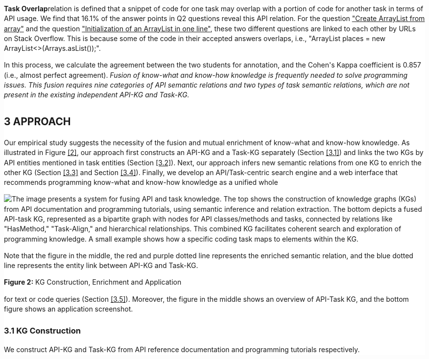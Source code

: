 **Task Overlap**relation is defined that a snippet of code for one task may overlap with a portion of code for another task in terms of API usage. We find that 16.1% of the answer points in Q2 questions reveal this API relation. For the question ["Create ArrayList from array"](https://stackoverflow.com/questions/157944/create-arraylist-from-array?rq=1) and the question ["Initialization of an ArrayList in one line"](https://stackoverflow.com/questions/1005073/initialization-of-an-arraylist-in-one-line?rq=1), these two different questions are linked to each other by URLs on Stack Overflow. This is because some of the code in their accepted answers overlaps, i.e., "ArrayList<String> places = new ArrayList<>(Arrays.asList());".

In this process, we calculate the agreement between the two students for annotation, and the Cohen's Kappa coefficient is 0.857 (i.e., almost perfect agreement).
*Fusion of know-what and know-how knowledge is frequently needed to solve programming issues. This fusion requires nine categories of API semantic relations and two types of task semantic relations, which are not present in the existing independent API-KG and Task-KG.*

## 3 APPROACH

Our empirical study suggests the necessity of the fusion and mutual enrichment of know-what and know-how knowledge. As illustrated in Figure [[2]](#ref-2), our approach first constructs an API-KG and a Task-KG separately (Section [[3.1]](#ref-31)) and links the two KGs by API entities mentioned in task entities (Section [[3.2]](#ref-32)). Next, our approach infers new semantic relations from one KG to enrich the other KG (Section [[3.3]](#ref-33) and Section [[3.4]](#ref-34)). Finally, we develop an API/Task-centric search engine and a web interface that recommends programming know-what and know-how knowledge as a unified whole

![The image presents a system for fusing API and task knowledge. The top shows the construction of knowledge graphs (KGs) from API documentation and programming tutorials, using semantic inference and relation extraction. The bottom depicts a fused API-task KG, represented as a bipartite graph with nodes for API classes/methods and tasks, connected by relations like "HasMethod," "Task-Align," and hierarchical relationships. This combined KG facilitates coherent search and exploration of programming knowledge. A small example shows how a specific coding task maps to elements within the KG.](_page_4_Figure_0.jpeg)

Note that the figure in the middle, the red and purple dotted line represents the enriched semantic relation, and the blue dotted line represents the entity link between API-KG and Task-KG.

**Figure 2:** KG Construction, Enrichment and Application

for text or code queries (Section [[3.5]](#ref-35)). Moreover, the figure in the middle shows an overview of API-Task KG, and the bottom figure shows an application screenshot.

### 3.1 KG Construction

We construct API-KG and Task-KG from API reference documentation and programming tutorials respectively.
